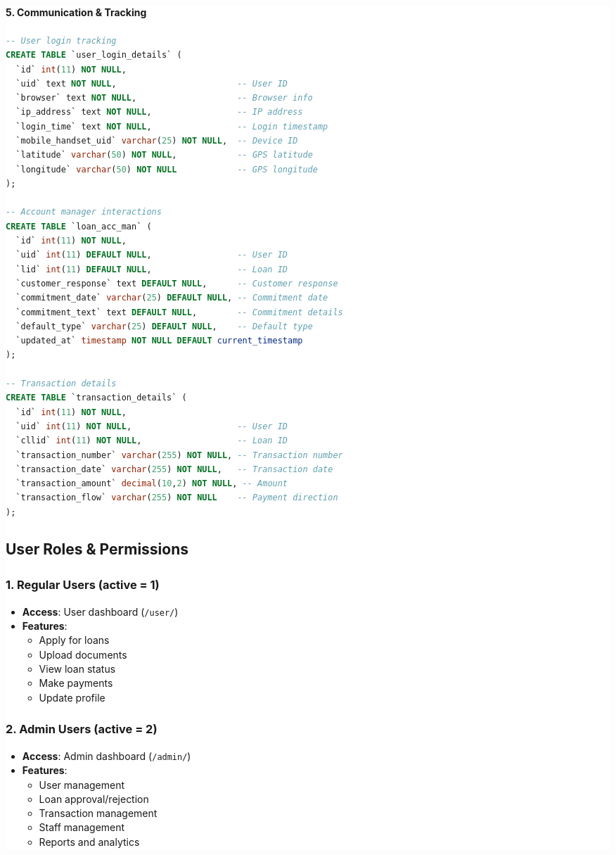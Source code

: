 #### 5. Communication & Tracking
```sql
-- User login tracking
CREATE TABLE `user_login_details` (
  `id` int(11) NOT NULL,
  `uid` text NOT NULL,                        -- User ID
  `browser` text NOT NULL,                    -- Browser info
  `ip_address` text NOT NULL,                 -- IP address
  `login_time` text NOT NULL,                 -- Login timestamp
  `mobile_handset_uid` varchar(25) NOT NULL,  -- Device ID
  `latitude` varchar(50) NOT NULL,            -- GPS latitude
  `longitude` varchar(50) NOT NULL            -- GPS longitude
);

-- Account manager interactions
CREATE TABLE `loan_acc_man` (
  `id` int(11) NOT NULL,
  `uid` int(11) DEFAULT NULL,                 -- User ID
  `lid` int(11) DEFAULT NULL,                 -- Loan ID
  `customer_response` text DEFAULT NULL,      -- Customer response
  `commitment_date` varchar(25) DEFAULT NULL, -- Commitment date
  `commitment_text` text DEFAULT NULL,        -- Commitment details
  `default_type` varchar(25) DEFAULT NULL,    -- Default type
  `updated_at` timestamp NOT NULL DEFAULT current_timestamp
);

-- Transaction details
CREATE TABLE `transaction_details` (
  `id` int(11) NOT NULL,
  `uid` int(11) NOT NULL,                     -- User ID
  `cllid` int(11) NOT NULL,                   -- Loan ID
  `transaction_number` varchar(255) NOT NULL, -- Transaction number
  `transaction_date` varchar(255) NOT NULL,   -- Transaction date
  `transaction_amount` decimal(10,2) NOT NULL, -- Amount
  `transaction_flow` varchar(255) NOT NULL    -- Payment direction
);
```

## User Roles & Permissions

### 1. Regular Users (active = 1)
- **Access**: User dashboard (`/user/`)
- **Features**: 
  - Apply for loans
  - Upload documents
  - View loan status
  - Make payments
  - Update profile

### 2. Admin Users (active = 2)
- **Access**: Admin dashboard (`/admin/`)
- **Features**:
  - User management
  - Loan approval/rejection
  - Transaction management
  - Staff management
  - Reports and analytics
